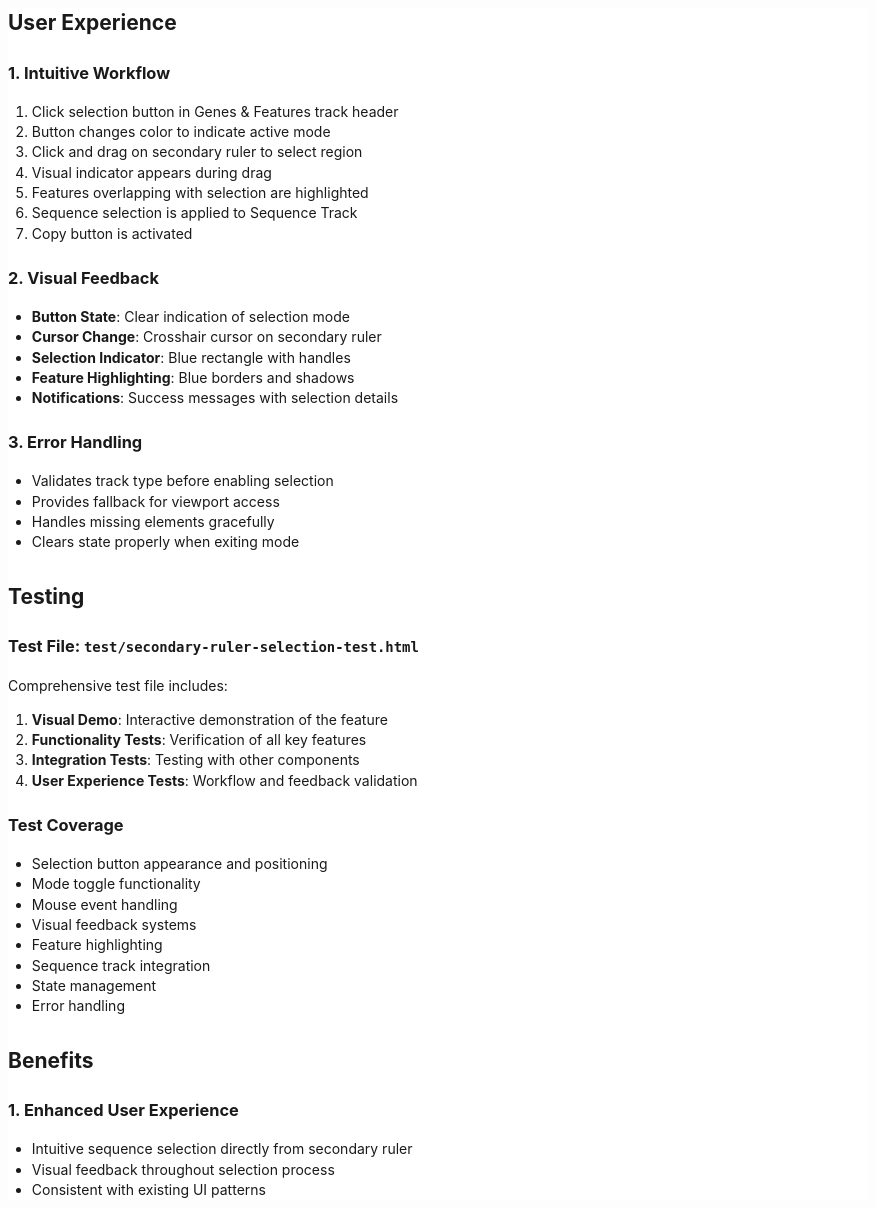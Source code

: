 ## User Experience

### 1. Intuitive Workflow
1. Click selection button in Genes & Features track header
2. Button changes color to indicate active mode
3. Click and drag on secondary ruler to select region
4. Visual indicator appears during drag
5. Features overlapping with selection are highlighted
6. Sequence selection is applied to Sequence Track
7. Copy button is activated

### 2. Visual Feedback
- **Button State**: Clear indication of selection mode
- **Cursor Change**: Crosshair cursor on secondary ruler
- **Selection Indicator**: Blue rectangle with handles
- **Feature Highlighting**: Blue borders and shadows
- **Notifications**: Success messages with selection details

### 3. Error Handling
- Validates track type before enabling selection
- Provides fallback for viewport access
- Handles missing elements gracefully
- Clears state properly when exiting mode

## Testing

### Test File: `test/secondary-ruler-selection-test.html`
Comprehensive test file includes:

1. **Visual Demo**: Interactive demonstration of the feature
2. **Functionality Tests**: Verification of all key features
3. **Integration Tests**: Testing with other components
4. **User Experience Tests**: Workflow and feedback validation

### Test Coverage
- Selection button appearance and positioning
- Mode toggle functionality
- Mouse event handling
- Visual feedback systems
- Feature highlighting
- Sequence track integration
- State management
- Error handling

## Benefits

### 1. Enhanced User Experience
- Intuitive sequence selection directly from secondary ruler
- Visual feedback throughout selection process
- Consistent with existing UI patterns

